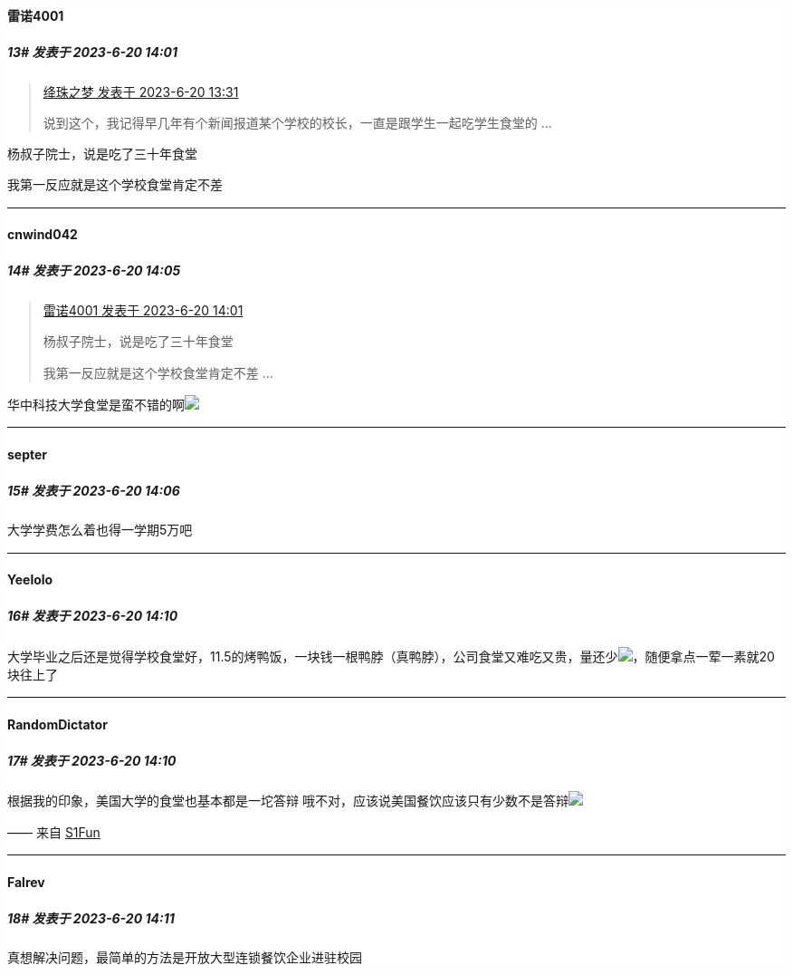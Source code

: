 ####  雷诺4001  
##### 13#       发表于 2023-6-20 14:01

<blockquote><a href="httphttps://bbs.saraba1st.com/2b/forum.php?mod=redirect&amp;goto=findpost&amp;pid=61355849&amp;ptid=2140804" target="_blank">绛珠之梦 发表于 2023-6-20 13:31</a>

说到这个，我记得早几年有个新闻报道某个学校的校长，一直是跟学生一起吃学生食堂的 ...</blockquote>
杨叔子院士，说是吃了三十年食堂

我第一反应就是这个学校食堂肯定不差

*****

####  cnwind042  
##### 14#       发表于 2023-6-20 14:05

<blockquote><a href="httphttps://bbs.saraba1st.com/2b/forum.php?mod=redirect&amp;goto=findpost&amp;pid=61356176&amp;ptid=2140804" target="_blank">雷诺4001 发表于 2023-6-20 14:01</a>

杨叔子院士，说是吃了三十年食堂

我第一反应就是这个学校食堂肯定不差 ...</blockquote>
华中科技大学食堂是蛮不错的啊<img src="https://static.saraba1st.com/image/smiley/face2017/065.png" referrerpolicy="no-referrer">

*****

####  septer  
##### 15#       发表于 2023-6-20 14:06

大学学费怎么着也得一学期5万吧

*****

####  Yeelolo  
##### 16#       发表于 2023-6-20 14:10

大学毕业之后还是觉得学校食堂好，11.5的烤鸭饭，一块钱一根鸭脖（真鸭脖），公司食堂又难吃又贵，量还少<img src="https://static.saraba1st.com/image/smiley/face2017/117.png" referrerpolicy="no-referrer">，随便拿点一荤一素就20块往上了

*****

####  RandomDictator  
##### 17#       发表于 2023-6-20 14:10

根据我的印象，美国大学的食堂也基本都是一坨答辩
哦不对，应该说美国餐饮应该只有少数不是答辩<img src="https://static.saraba1st.com/image/smiley/face2017/037.png" referrerpolicy="no-referrer">

—— 来自 [S1Fun](https://s1fun.koalcat.com)

*****

####  Falrev  
##### 18#       发表于 2023-6-20 14:11

真想解决问题，最简单的方法是开放大型连锁餐饮企业进驻校园
